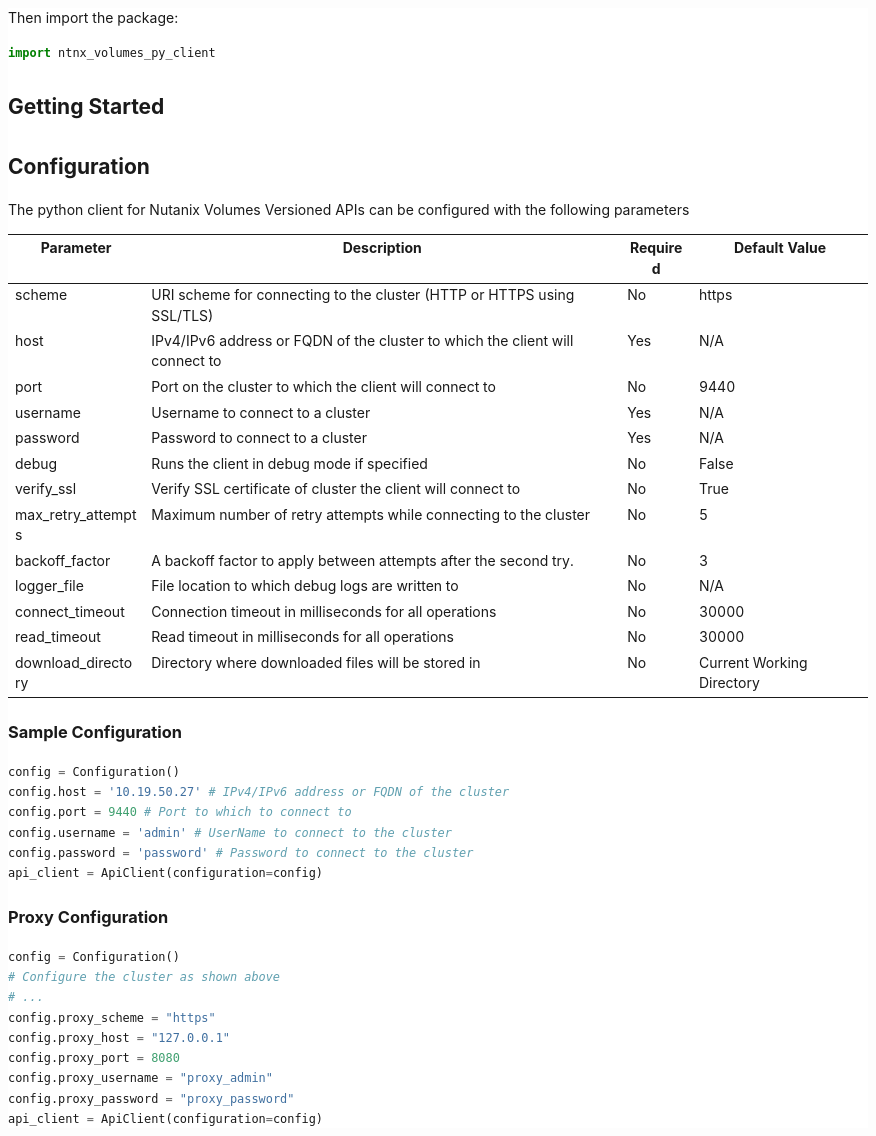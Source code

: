 Then import the package:
```python
import ntnx_volumes_py_client
```

## Getting Started

## Configuration
The python client for Nutanix Volumes Versioned APIs can be configured with the following parameters

| Parameter | Description                                                                      | Required | Default Value|
|-----------|----------------------------------------------------------------------------------|----------|--------------|
| scheme    | URI scheme for connecting to the cluster (HTTP or HTTPS using SSL/TLS)           | No       | https        |
| host      | IPv4/IPv6 address or FQDN of the cluster to which the client will connect to     | Yes      | N/A          |
| port      | Port on the cluster to which the client will connect to                          | No       | 9440         |
| username  | Username to connect to a cluster                                                 | Yes      | N/A          |
| password  | Password to connect to a cluster                                                 | Yes      | N/A          |
| debug     | Runs the client in debug mode if specified                                       | No       | False        |
| verify_ssl| Verify SSL certificate of cluster the client will connect to                     | No       | True         |
| max_retry_attempts| Maximum number of retry attempts while connecting to the cluster         | No       | 5            |
| backoff_factor| A backoff factor to apply between attempts after the second try.             | No       | 3            |
| logger_file | File location to which debug logs are written to                               | No       | N/A          |
| connect_timeout | Connection timeout in milliseconds for all operations                      | No       | 30000        |
| read_timeout | Read timeout in milliseconds for all operations                               | No       | 30000        |
| download_directory| Directory where downloaded files will be stored in                       | No       | Current Working Directory|


### Sample Configuration
```python
config = Configuration()
config.host = '10.19.50.27' # IPv4/IPv6 address or FQDN of the cluster
config.port = 9440 # Port to which to connect to
config.username = 'admin' # UserName to connect to the cluster
config.password = 'password' # Password to connect to the cluster
api_client = ApiClient(configuration=config)
```

### Proxy Configuration
```python
config = Configuration()
# Configure the cluster as shown above
# ...
config.proxy_scheme = "https"
config.proxy_host = "127.0.0.1"
config.proxy_port = 8080
config.proxy_username = "proxy_admin"
config.proxy_password = "proxy_password"
api_client = ApiClient(configuration=config)
```
